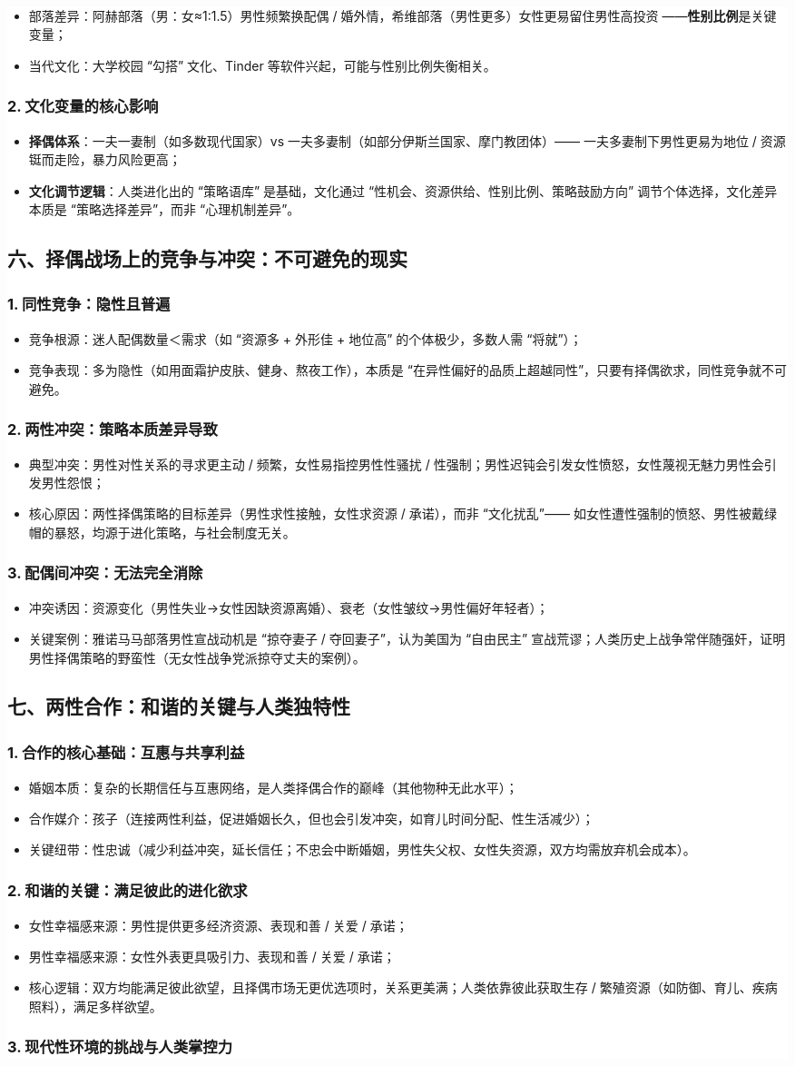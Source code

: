 *   部落差异：阿赫部落（男：女≈1:1.5）男性频繁换配偶 / 婚外情，希维部落（男性更多）女性更易留住男性高投资 ——**性别比例**是关键变量；

*   当代文化：大学校园 “勾搭” 文化、Tinder 等软件兴起，可能与性别比例失衡相关。

### 2. 文化变量的核心影响



*   **择偶体系**：一夫一妻制（如多数现代国家）vs 一夫多妻制（如部分伊斯兰国家、摩门教团体）—— 一夫多妻制下男性更易为地位 / 资源铤而走险，暴力风险更高；

*   **文化调节逻辑**：人类进化出的 “策略语库” 是基础，文化通过 “性机会、资源供给、性别比例、策略鼓励方向” 调节个体选择，文化差异本质是 “策略选择差异”，而非 “心理机制差异”。

## 六、择偶战场上的竞争与冲突：不可避免的现实

### 1. 同性竞争：隐性且普遍



*   竞争根源：迷人配偶数量＜需求（如 “资源多 + 外形佳 + 地位高” 的个体极少，多数人需 “将就”）；

*   竞争表现：多为隐性（如用面霜护皮肤、健身、熬夜工作），本质是 “在异性偏好的品质上超越同性”，只要有择偶欲求，同性竞争就不可避免。

### 2. 两性冲突：策略本质差异导致



*   典型冲突：男性对性关系的寻求更主动 / 频繁，女性易指控男性性骚扰 / 性强制；男性迟钝会引发女性愤怒，女性蔑视无魅力男性会引发男性怨恨；

*   核心原因：两性择偶策略的目标差异（男性求性接触，女性求资源 / 承诺），而非 “文化扰乱”—— 如女性遭性强制的愤怒、男性被戴绿帽的暴怒，均源于进化策略，与社会制度无关。

### 3. 配偶间冲突：无法完全消除



*   冲突诱因：资源变化（男性失业→女性因缺资源离婚）、衰老（女性皱纹→男性偏好年轻者）；

*   关键案例：雅诺马马部落男性宣战动机是 “掠夺妻子 / 夺回妻子”，认为美国为 “自由民主” 宣战荒谬；人类历史上战争常伴随强奸，证明男性择偶策略的野蛮性（无女性战争党派掠夺丈夫的案例）。

## 七、两性合作：和谐的关键与人类独特性

### 1. 合作的核心基础：互惠与共享利益



*   婚姻本质：复杂的长期信任与互惠网络，是人类择偶合作的巅峰（其他物种无此水平）；

*   合作媒介：孩子（连接两性利益，促进婚姻长久，但也会引发冲突，如育儿时间分配、性生活减少）；

*   关键纽带：性忠诚（减少利益冲突，延长信任；不忠会中断婚姻，男性失父权、女性失资源，双方均需放弃机会成本）。

### 2. 和谐的关键：满足彼此的进化欲求



*   女性幸福感来源：男性提供更多经济资源、表现和善 / 关爱 / 承诺；

*   男性幸福感来源：女性外表更具吸引力、表现和善 / 关爱 / 承诺；

*   核心逻辑：双方均能满足彼此欲望，且择偶市场无更优选项时，关系更美满；人类依靠彼此获取生存 / 繁殖资源（如防御、育儿、疾病照料），满足多样欲望。

### 3. 现代性环境的挑战与人类掌控力
